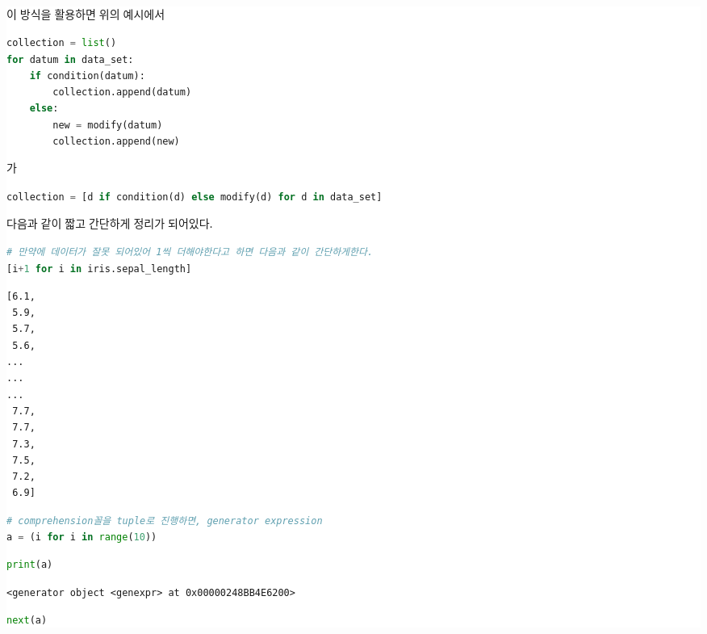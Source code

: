 

이 방식을 활용하면 위의 예시에서
```python
collection = list()
for datum in data_set:
    if condition(datum):
        collection.append(datum)
    else:
        new = modify(datum)
        collection.append(new)
```
가
```python
collection = [d if condition(d) else modify(d) for d in data_set]
```

다음과 같이 짧고 간단하게 정리가 되어있다.


```python
# 만약에 데이터가 잘못 되어있어 1씩 더해야한다고 하면 다음과 같이 간단하게한다.
[i+1 for i in iris.sepal_length]
```




    [6.1,
     5.9,
     5.7,
     5.6,
    ...
    ...
    ...
     7.7,
     7.7,
     7.3,
     7.5,
     7.2,
     6.9]




```python
# comprehension꼴을 tuple로 진행하면, generator expression
a = (i for i in range(10))
```


```python
print(a)
```

    <generator object <genexpr> at 0x00000248BB4E6200>
    


```python
next(a)
```

